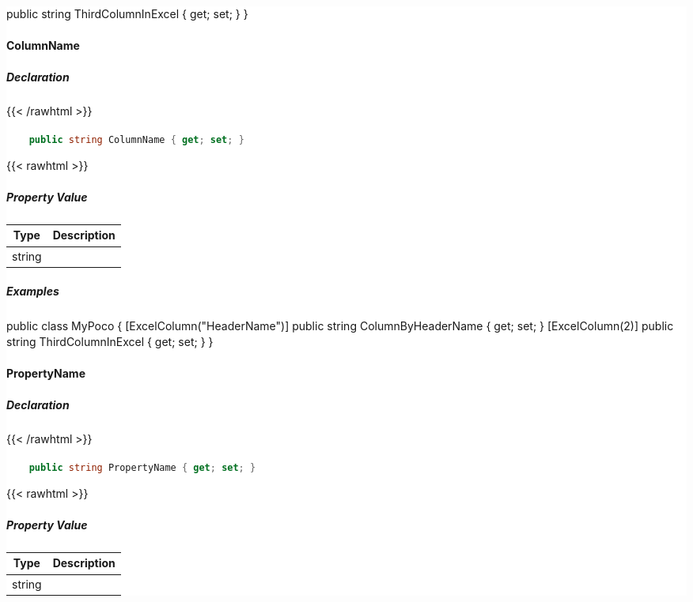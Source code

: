 public string ThirdColumnInExcel { get; set; }
}</p>
  <a id="ETLBox_Excel_ExcelColumn_ColumnName_" data-uid="ETLBox.Excel.ExcelColumn.ColumnName*"></a>
  <h4 id="ETLBox_Excel_ExcelColumn_ColumnName" data-uid="ETLBox.Excel.ExcelColumn.ColumnName">ColumnName</h4>
  <div class="markdown level1 summary"></div>
  <div class="markdown level1 conceptual"></div>
  <h5 class="declaration">Declaration</h5>
{{< /rawhtml >}}

```C#
    public string ColumnName { get; set; }
```

{{< rawhtml >}}
  <h5 class="propertyValue">Property Value</h5>
  <table class="table table-bordered table-striped table-condensed">
    <thead>
      <tr>
        <th>Type</th>
        <th>Description</th>
      </tr>
    </thead>
    <tbody>
      <tr>
        <td><span class="xref">string</span></td>
        <td></td>
      </tr>
    </tbody>
  </table>
  <h5 id="ETLBox_Excel_ExcelColumn_ColumnName_examples">Examples</h5>
  <p>public class MyPoco
{
[ExcelColumn(&quot;HeaderName&quot;)]
public string ColumnByHeaderName { get; set; }
[ExcelColumn(2)]
public string ThirdColumnInExcel { get; set; }
}</p>
  <a id="ETLBox_Excel_ExcelColumn_PropertyName_" data-uid="ETLBox.Excel.ExcelColumn.PropertyName*"></a>
  <h4 id="ETLBox_Excel_ExcelColumn_PropertyName" data-uid="ETLBox.Excel.ExcelColumn.PropertyName">PropertyName</h4>
  <div class="markdown level1 summary"></div>
  <div class="markdown level1 conceptual"></div>
  <h5 class="declaration">Declaration</h5>
{{< /rawhtml >}}

```C#
    public string PropertyName { get; set; }
```

{{< rawhtml >}}
  <h5 class="propertyValue">Property Value</h5>
  <table class="table table-bordered table-striped table-condensed">
    <thead>
      <tr>
        <th>Type</th>
        <th>Description</th>
      </tr>
    </thead>
    <tbody>
      <tr>
        <td><span class="xref">string</span></td>
        <td></td>
      </tr>
    </tbody>